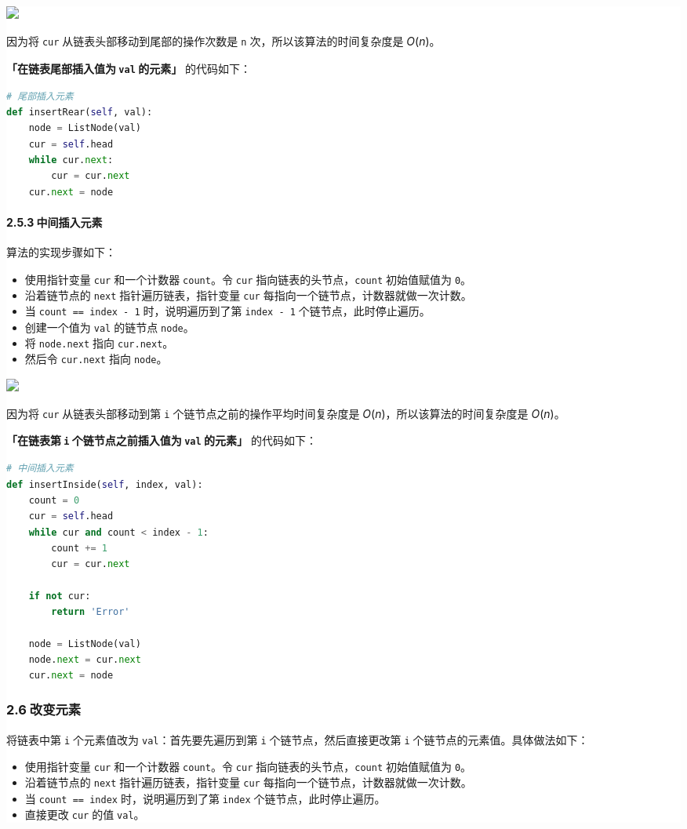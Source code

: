 ![](https://qcdn.itcharge.cn/images/20211208180111.png)

因为将 `cur` 从链表头部移动到尾部的操作次数是 `n` 次，所以该算法的时间复杂度是 $O(n)$。

**「在链表尾部插入值为 `val` 的元素」** 的代码如下：

```Python
# 尾部插入元素
def insertRear(self, val):
    node = ListNode(val)
    cur = self.head
    while cur.next:
        cur = cur.next
    cur.next = node
```

#### 2.5.3 中间插入元素

算法的实现步骤如下：

- 使用指针变量 `cur` 和一个计数器 `count`。令 `cur` 指向链表的头节点，`count` 初始值赋值为 `0`。
- 沿着链节点的 `next` 指针遍历链表，指针变量 `cur` 每指向一个链节点，计数器就做一次计数。
- 当 `count == index - 1` 时，说明遍历到了第 `index - 1` 个链节点，此时停止遍历。
- 创建一个值为 `val` 的链节点 `node`。
- 将 `node.next` 指向 `cur.next`。
- 然后令 `cur.next` 指向 `node`。

![](https://qcdn.itcharge.cn/images/20211208180121.png)

因为将 `cur` 从链表头部移动到第 `i` 个链节点之前的操作平均时间复杂度是 $O(n)$，所以该算法的时间复杂度是 $O(n)$。

**「在链表第 `i` 个链节点之前插入值为 `val` 的元素」** 的代码如下：

```Python
# 中间插入元素
def insertInside(self, index, val):
    count = 0
    cur = self.head
    while cur and count < index - 1:
        count += 1
        cur = cur.next
        
    if not cur:
        return 'Error'
    
    node = ListNode(val)
    node.next = cur.next
    cur.next = node
```

### 2.6 改变元素

将链表中第 `i` 个元素值改为 `val`：首先要先遍历到第 `i` 个链节点，然后直接更改第 `i` 个链节点的元素值。具体做法如下：

- 使用指针变量 `cur` 和一个计数器 `count`。令 `cur` 指向链表的头节点，`count` 初始值赋值为 `0`。
- 沿着链节点的 `next` 指针遍历链表，指针变量 `cur` 每指向一个链节点，计数器就做一次计数。
- 当 `count == index` 时，说明遍历到了第 `index` 个链节点，此时停止遍历。
- 直接更改 `cur` 的值 `val`。
